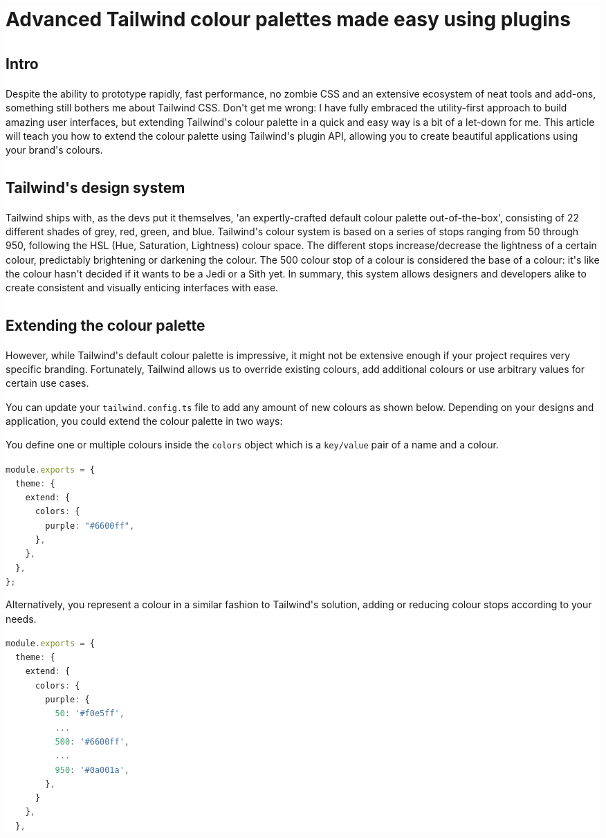# Advanced Tailwind colour palettes made easy using plugins

## Intro

Despite the ability to prototype rapidly, fast performance, no zombie CSS and an extensive ecosystem of neat tools and add-ons, something still bothers me about Tailwind CSS. Don't get me wrong: I have fully embraced the utility-first approach to build amazing user interfaces, but extending Tailwind's colour palette in a quick and easy way is a bit of a let-down for me. This article will teach you how to extend the colour palette using Tailwind's plugin API, allowing you to create beautiful applications using your brand's colours.

## Tailwind's design system

Tailwind ships with, as the devs put it themselves, 'an expertly-crafted default colour palette out-of-the-box', consisting of 22 different shades of grey, red, green, and blue. Tailwind's colour system is based on a series of stops ranging from 50 through 950, following the HSL (Hue, Saturation, Lightness) colour space. The different stops increase/decrease the lightness of a certain colour, predictably brightening or darkening the colour. The 500 colour stop of a colour is considered the base of a colour: it's like the colour hasn't decided if it wants to be a Jedi or a Sith yet. In summary, this system allows designers and developers alike to create consistent and visually enticing interfaces with ease.

## Extending the colour palette

However, while Tailwind's default colour palette is impressive, it might not be extensive enough if your project requires very specific branding. Fortunately, Tailwind allows us to override existing colours, add additional colours or use arbitrary values for certain use cases.

You can update your `tailwind.config.ts` file to add any amount of new colours as shown below. Depending on your designs and application, you could extend the colour palette in two ways:

You define one or multiple colours inside the `colors` object which is a `key/value` pair of a name and a colour.

```ts
module.exports = {
  theme: {
    extend: {
      colors: {
        purple: "#6600ff",
      },
    },
  },
};
```

Alternatively, you represent a colour in a similar fashion to Tailwind's solution, adding or reducing colour stops according to your needs.

```ts
module.exports = {
  theme: {
    extend: {
      colors: {
        purple: {
          50: '#f0e5ff',
          ...
          500: '#6600ff',
          ...
          950: '#0a001a',
        },
      }
    },
  },
```